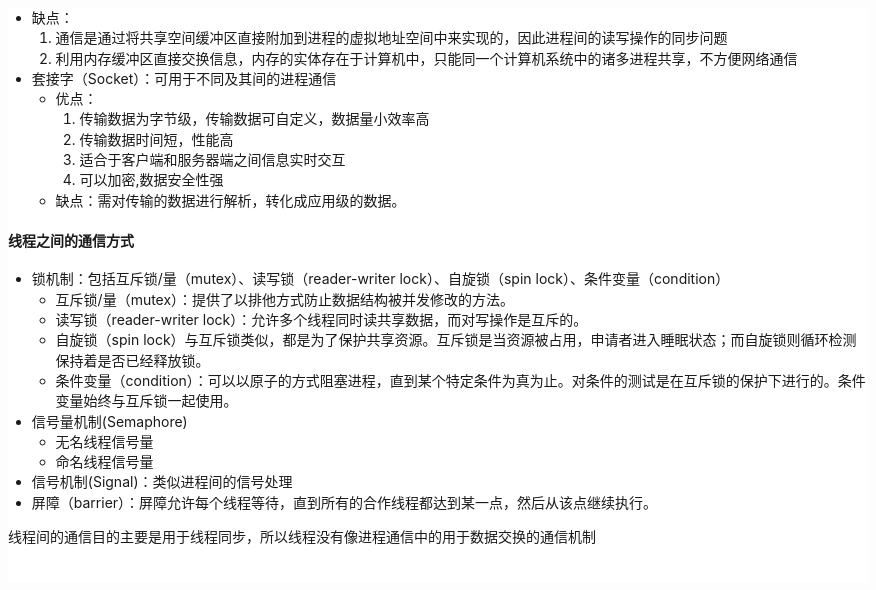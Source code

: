   - 缺点：
    1. 通信是通过将共享空间缓冲区直接附加到进程的虚拟地址空间中来实现的，因此进程间的读写操作的同步问题
    2. 利用内存缓冲区直接交换信息，内存的实体存在于计算机中，只能同一个计算机系统中的诸多进程共享，不方便网络通信
- 套接字（Socket）：可用于不同及其间的进程通信
  - 优点：
    1. 传输数据为字节级，传输数据可自定义，数据量小效率高
    2. 传输数据时间短，性能高
    3. 适合于客户端和服务器端之间信息实时交互
    4. 可以加密,数据安全性强
  - 缺点：需对传输的数据进行解析，转化成应用级的数据。

#### 线程之间的通信方式

- 锁机制：包括互斥锁/量（mutex）、读写锁（reader-writer lock）、自旋锁（spin lock）、条件变量（condition）
  - 互斥锁/量（mutex）：提供了以排他方式防止数据结构被并发修改的方法。
  - 读写锁（reader-writer lock）：允许多个线程同时读共享数据，而对写操作是互斥的。
  - 自旋锁（spin lock）与互斥锁类似，都是为了保护共享资源。互斥锁是当资源被占用，申请者进入睡眠状态；而自旋锁则循环检测保持着是否已经释放锁。
  - 条件变量（condition）：可以以原子的方式阻塞进程，直到某个特定条件为真为止。对条件的测试是在互斥锁的保护下进行的。条件变量始终与互斥锁一起使用。
- 信号量机制(Semaphore)
  - 无名线程信号量
  - 命名线程信号量
- 信号机制(Signal)：类似进程间的信号处理
- 屏障（barrier）：屏障允许每个线程等待，直到所有的合作线程都达到某一点，然后从该点继续执行。

线程间的通信目的主要是用于线程同步，所以线程没有像进程通信中的用于数据交换的通信机制

​    